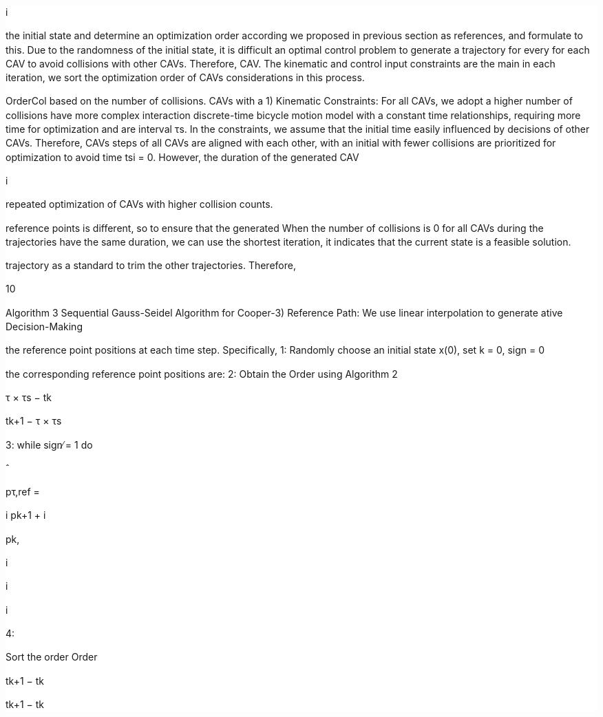 i

the initial state and determine an optimization order according we proposed in previous section as references, and formulate to this. Due to the randomness of the initial state, it is difficult an optimal control problem to generate a trajectory for every for each CAV to avoid collisions with other CAVs. Therefore, CAV. The kinematic and control input constraints are the main in each iteration, we sort the optimization order of CAVs considerations in this process. 

OrderCol based on the number of collisions. CAVs with a 1\) Kinematic Constraints: For all CAVs, we adopt a higher number of collisions have more complex interaction discrete-time bicycle motion model with a constant time relationships, requiring more time for optimization and are interval τs. In the constraints, we assume that the initial time easily influenced by decisions of other CAVs. Therefore, CAVs steps of all CAVs are aligned with each other, with an initial with fewer collisions are prioritized for optimization to avoid time tsi = 0. However, the duration of the generated CAV

i

repeated optimization of CAVs with higher collision counts. 

reference points is different, so to ensure that the generated When the number of collisions is 0 for all CAVs during the trajectories have the same duration, we can use the shortest iteration, it indicates that the current state is a feasible solution. 

trajectory as a standard to trim the other trajectories. Therefore, 

10

Algorithm 3 Sequential Gauss-Seidel Algorithm for Cooper-3\) Reference Path: We use linear interpolation to generate ative Decision-Making

the reference point positions at each time step. Specifically, 1: Randomly choose an initial state x\(0\), set k = 0, sign = 0

the corresponding reference point positions are: 2: Obtain the Order using Algorithm 2

τ × τs − tk

tk\+1 − τ × τs

3: while sign ̸= 1 do

ˆ

pτ,ref =

i pk\+1 \+ i

pk, 

i

i

i

4:

Sort the order Order

tk\+1 − tk

tk\+1 − tk
